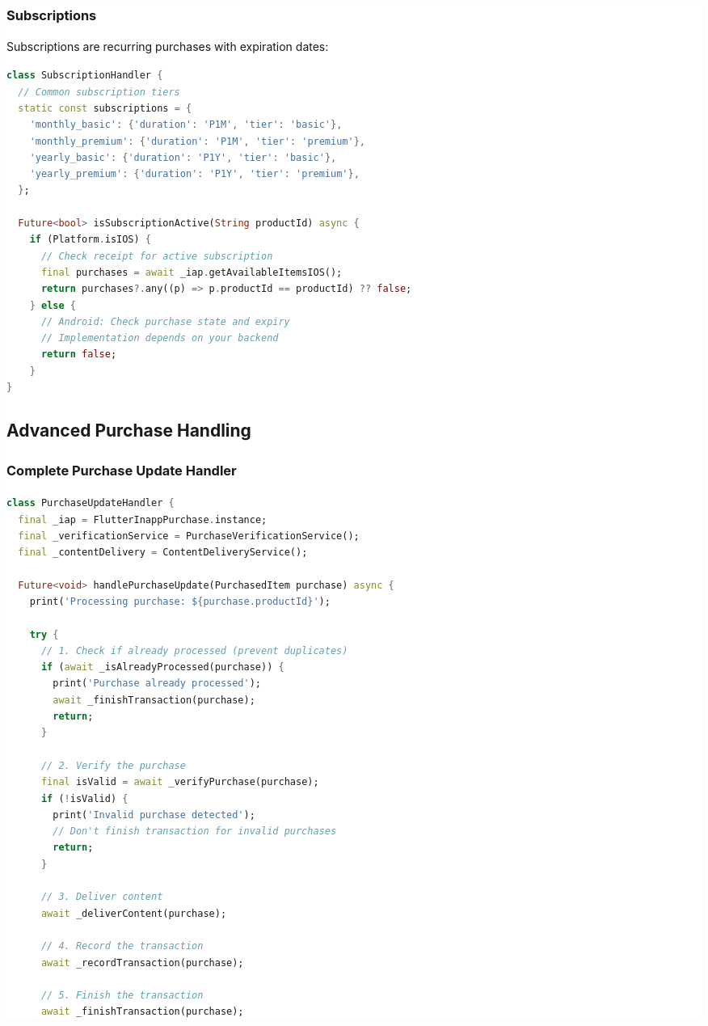 ### Subscriptions

Subscriptions are recurring purchases with expiration dates:

```dart
class SubscriptionHandler {
  // Common subscription tiers
  static const subscriptions = {
    'monthly_basic': {'duration': 'P1M', 'tier': 'basic'},
    'monthly_premium': {'duration': 'P1M', 'tier': 'premium'},
    'yearly_basic': {'duration': 'P1Y', 'tier': 'basic'},
    'yearly_premium': {'duration': 'P1Y', 'tier': 'premium'},
  };
  
  Future<bool> isSubscriptionActive(String productId) async {
    if (Platform.isIOS) {
      // Check receipt for active subscription
      final purchases = await _iap.getAvailableItemsIOS();
      return purchases?.any((p) => p.productId == productId) ?? false;
    } else {
      // Android: Check purchase state and expiry
      // Implementation depends on your backend
      return false;
    }
}
```

## Advanced Purchase Handling

### Complete Purchase Update Handler

```dart
class PurchaseUpdateHandler {
  final _iap = FlutterInappPurchase.instance;
  final _verificationService = PurchaseVerificationService();
  final _contentDelivery = ContentDeliveryService();
  
  Future<void> handlePurchaseUpdate(PurchasedItem purchase) async {
    print('Processing purchase: ${purchase.productId}');
    
    try {
      // 1. Check if already processed (prevent duplicates)
      if (await _isAlreadyProcessed(purchase)) {
        print('Purchase already processed');
        await _finishTransaction(purchase);
        return;
      }
      
      // 2. Verify the purchase
      final isValid = await _verifyPurchase(purchase);
      if (!isValid) {
        print('Invalid purchase detected');
        // Don't finish transaction for invalid purchases
        return;
      }
      
      // 3. Deliver content
      await _deliverContent(purchase);
      
      // 4. Record the transaction
      await _recordTransaction(purchase);
      
      // 5. Finish the transaction
      await _finishTransaction(purchase);
```